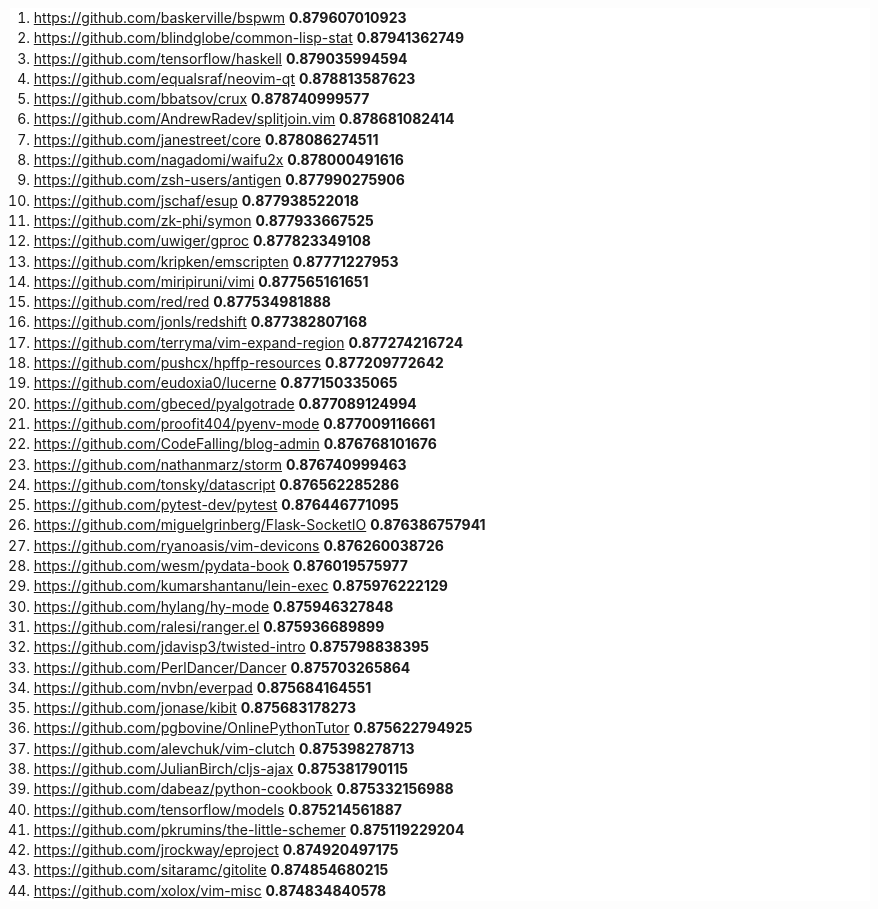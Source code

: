  1. https://github.com/baskerville/bspwm **0.879607010923**
 1. https://github.com/blindglobe/common-lisp-stat **0.87941362749**
 1. https://github.com/tensorflow/haskell **0.879035994594**
 1. https://github.com/equalsraf/neovim-qt **0.878813587623**
 1. https://github.com/bbatsov/crux **0.878740999577**
 1. https://github.com/AndrewRadev/splitjoin.vim **0.878681082414**
 1. https://github.com/janestreet/core **0.878086274511**
 1. https://github.com/nagadomi/waifu2x **0.878000491616**
 1. https://github.com/zsh-users/antigen **0.877990275906**
 1. https://github.com/jschaf/esup **0.877938522018**
 1. https://github.com/zk-phi/symon **0.877933667525**
 1. https://github.com/uwiger/gproc **0.877823349108**
 1. https://github.com/kripken/emscripten **0.87771227953**
 1. https://github.com/miripiruni/vimi **0.877565161651**
 1. https://github.com/red/red **0.877534981888**
 1. https://github.com/jonls/redshift **0.877382807168**
 1. https://github.com/terryma/vim-expand-region **0.877274216724**
 1. https://github.com/pushcx/hpffp-resources **0.877209772642**
 1. https://github.com/eudoxia0/lucerne **0.877150335065**
 1. https://github.com/gbeced/pyalgotrade **0.877089124994**
 1. https://github.com/proofit404/pyenv-mode **0.877009116661**
 1. https://github.com/CodeFalling/blog-admin **0.876768101676**
 1. https://github.com/nathanmarz/storm **0.876740999463**
 1. https://github.com/tonsky/datascript **0.876562285286**
 1. https://github.com/pytest-dev/pytest **0.876446771095**
 1. https://github.com/miguelgrinberg/Flask-SocketIO **0.876386757941**
 1. https://github.com/ryanoasis/vim-devicons **0.876260038726**
 1. https://github.com/wesm/pydata-book **0.876019575977**
 1. https://github.com/kumarshantanu/lein-exec **0.875976222129**
 1. https://github.com/hylang/hy-mode **0.875946327848**
 1. https://github.com/ralesi/ranger.el **0.875936689899**
 1. https://github.com/jdavisp3/twisted-intro **0.875798838395**
 1. https://github.com/PerlDancer/Dancer **0.875703265864**
 1. https://github.com/nvbn/everpad **0.875684164551**
 1. https://github.com/jonase/kibit **0.875683178273**
 1. https://github.com/pgbovine/OnlinePythonTutor **0.875622794925**
 1. https://github.com/alevchuk/vim-clutch **0.875398278713**
 1. https://github.com/JulianBirch/cljs-ajax **0.875381790115**
 1. https://github.com/dabeaz/python-cookbook **0.875332156988**
 1. https://github.com/tensorflow/models **0.875214561887**
 1. https://github.com/pkrumins/the-little-schemer **0.875119229204**
 1. https://github.com/jrockway/eproject **0.874920497175**
 1. https://github.com/sitaramc/gitolite **0.874854680215**
 1. https://github.com/xolox/vim-misc **0.874834840578**
 